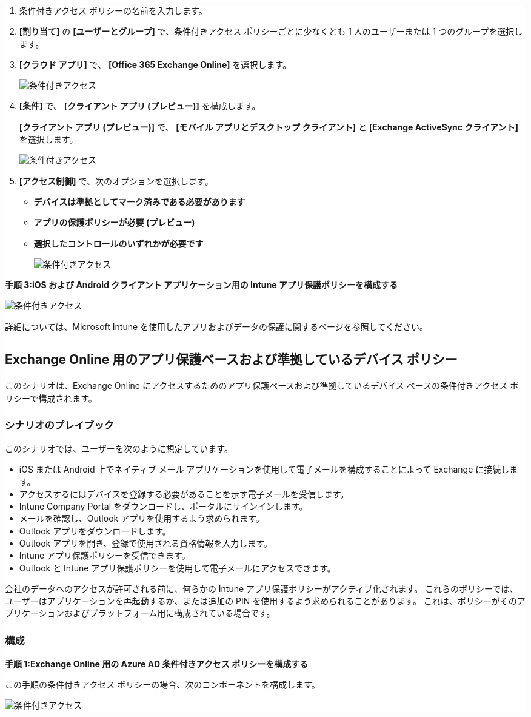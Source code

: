 1. 条件付きアクセス ポリシーの名前を入力します。
1. **[割り当て]** の **[ユーザーとグループ]** で、条件付きアクセス ポリシーごとに少なくとも 1 人のユーザーまたは 1 つのグループを選択します。
1. **[クラウド アプリ]** で、 **[Office 365 Exchange Online]** を選択します。 

   ![条件付きアクセス](./media/app-protection-based-conditional-access/07.png)

1. **[条件]** で、 **[クライアント アプリ (プレビュー)]** を構成します。 

   **[クライアント アプリ (プレビュー)]** で、 **[モバイル アプリとデスクトップ クライアント]** と **[Exchange ActiveSync クライアント]** を選択します。

   ![条件付きアクセス](./media/app-protection-based-conditional-access/92.png)

1. **[アクセス制御]** で、次のオプションを選択します。
   - **デバイスは準拠としてマーク済みである必要があります**
   - **アプリの保護ポリシーが必要 (プレビュー)**
   - **選択したコントロールのいずれかが必要です**

      ![条件付きアクセス](./media/app-protection-based-conditional-access/11.png)

**手順 3:iOS および Android クライアント アプリケーション用の Intune アプリ保護ポリシーを構成する**

![条件付きアクセス](./media/app-protection-based-conditional-access/09.png)

詳細については、[Microsoft Intune を使用したアプリおよびデータの保護](https://docs.microsoft.com/intune-classic/deploy-use/protect-apps-and-data-with-microsoft-intune)に関するページを参照してください。

## <a name="app-protection-based-and-compliant-device-policy-for-exchange-online"></a>Exchange Online 用のアプリ保護ベースおよび準拠しているデバイス ポリシー

このシナリオは、Exchange Online にアクセスするためのアプリ保護ベースおよび準拠しているデバイス ベースの条件付きアクセス ポリシーで構成されます。

### <a name="scenario-playbook"></a>シナリオのプレイブック

このシナリオでは、ユーザーを次のように想定しています。
 
- iOS または Android 上でネイティブ メール アプリケーションを使用して電子メールを構成することによって Exchange に接続します。
- アクセスするにはデバイスを登録する必要があることを示す電子メールを受信します。
- Intune Company Portal をダウンロードし、ポータルにサインインします。
- メールを確認し、Outlook アプリを使用するよう求められます。
- Outlook アプリをダウンロードします。
- Outlook アプリを開き、登録で使用される資格情報を入力します。
- Intune アプリ保護ポリシーを受信できます。
- Outlook と Intune アプリ保護ポリシーを使用して電子メールにアクセスできます。

会社のデータへのアクセスが許可される前に、何らかの Intune アプリ保護ポリシーがアクティブ化されます。 これらのポリシーでは、ユーザーはアプリケーションを再起動するか、または追加の PIN を使用するよう求められることがあります。 これは、ポリシーがそのアプリケーションおよびプラットフォーム用に構成されている場合です。

### <a name="configuration"></a>構成

**手順 1:Exchange Online 用の Azure AD 条件付きアクセス ポリシーを構成する**

この手順の条件付きアクセス ポリシーの場合、次のコンポーネントを構成します。

![条件付きアクセス](./media/app-protection-based-conditional-access/01.png)

